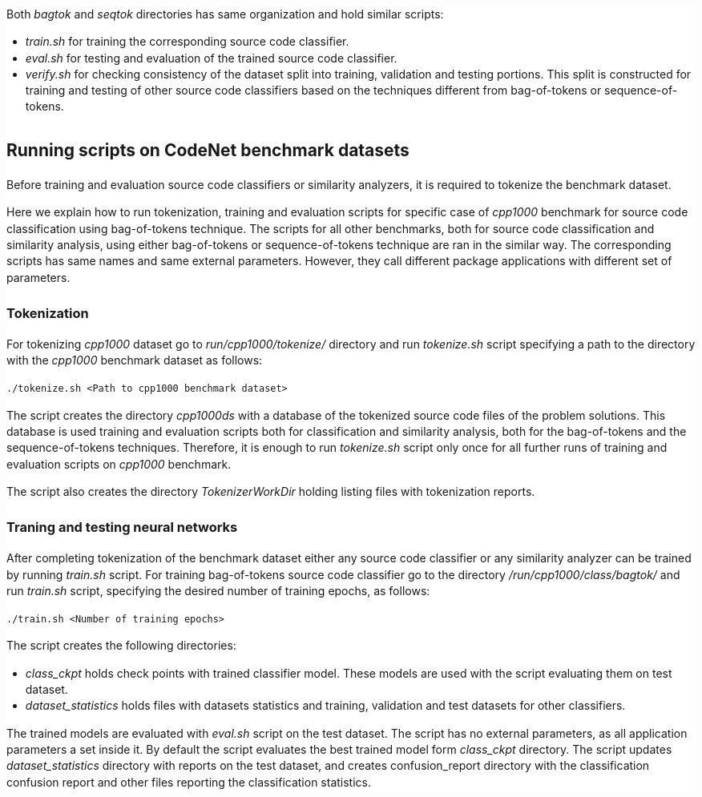 Both *bagtok* and *seqtok* directories has same organization and hold similar scripts:
* *train.sh* for training the corresponding source code classifier.
* *eval.sh* for testing and evaluation of the trained source code classifier.
* *verify.sh* for checking consistency of the dataset split into training, validation and testing portions. This split is constructed for training and testing of other source code classifiers based on the techniques different from bag-of-tokens or sequence-of-tokens.

## Running scripts on CodeNet benchmark datasets

Before training and evaluation source code classifiers or similarity analyzers, it is required to tokenize the benchmark dataset. 

Here we explain how to run tokenization, training and evaluation scripts for specific case of *cpp1000* benchmark for source code classification using bag-of-tokens technique. The scripts for all other benchmarks, both for source code classification and similarity analysis, using either bag-of-tokens or sequence-of-tokens technique are ran in the similar way. The corresponding scripts has same names and same external parameters. However, they call different package applications with different set of parameters.

### Tokenization

For tokenizing *cpp1000* dataset go to *run/cpp1000/tokenize/* directory and run *tokenize.sh* script specifying a path to the directory with the *cpp1000* benchmark dataset as follows:

`./tokenize.sh <Path to cpp1000 benchmark dataset>`

The script creates the directory *cpp1000ds* with a database of the tokenized source code files of the problem solutions. This database is used training and evaluation scripts both for classification and similarity analysis, both for the bag-of-tokens and the sequence-of-tokens techniques. Therefore, it is enough to run *tokenize.sh* script only once for all further runs of training and evaluation scripts on *cpp1000* benchmark.

The script also creates the directory *TokenizerWorkDir* holding listing files with tokenization reports.

### Traning and testing neural networks

After completing tokenization of the benchmark dataset either any source code classifier or any similarity analyzer can be trained by running *train.sh* script. For training bag-of-tokens source code classifier go to the directory */run/cpp1000/class/bagtok/* and run *train.sh* script, specifying the desired number of training epochs, as follows:

`./train.sh <Number of training epochs>`

The script creates the following directories:
* *class_ckpt* holds check points with trained classifier model. These models are used with the script evaluating them on test dataset.
* *dataset_statistics* holds files with datasets statistics and training, validation and test datasets for other classifiers.

The trained models are evaluated with *eval.sh* script on the test dataset. The script has no external parameters, as all application parameters a set inside it. By default the script evaluates the best trained model form *class_ckpt* directory.  The script updates *dataset_statistics* directory with reports on the test dataset, and creates confusion_report directory with the classification confusion report and other files reporting the classification statistics.

